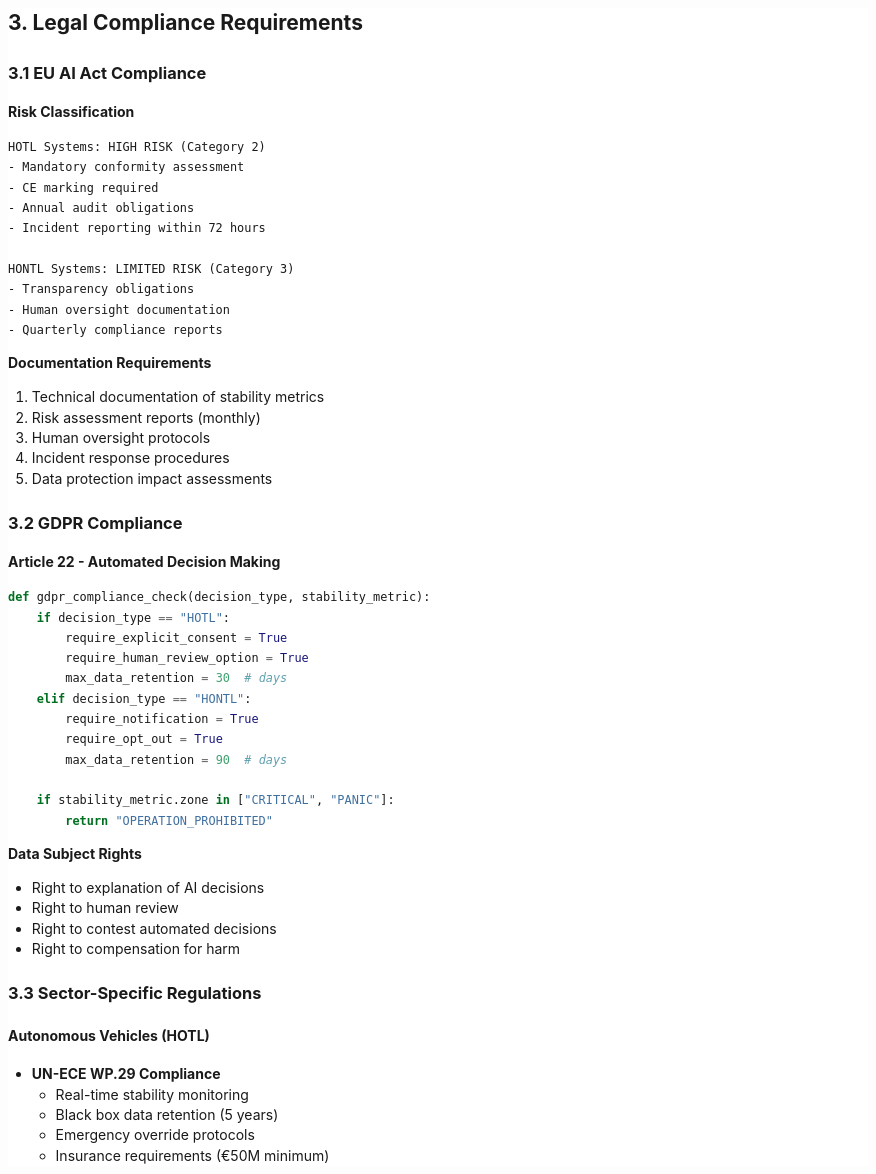 
## 3. Legal Compliance Requirements

### 3.1 EU AI Act Compliance

**Risk Classification**
```
HOTL Systems: HIGH RISK (Category 2)
- Mandatory conformity assessment
- CE marking required
- Annual audit obligations
- Incident reporting within 72 hours

HONTL Systems: LIMITED RISK (Category 3)
- Transparency obligations
- Human oversight documentation
- Quarterly compliance reports
```

**Documentation Requirements**
1. Technical documentation of stability metrics
2. Risk assessment reports (monthly)
3. Human oversight protocols
4. Incident response procedures
5. Data protection impact assessments

### 3.2 GDPR Compliance

**Article 22 - Automated Decision Making**
```python
def gdpr_compliance_check(decision_type, stability_metric):
    if decision_type == "HOTL":
        require_explicit_consent = True
        require_human_review_option = True
        max_data_retention = 30  # days
    elif decision_type == "HONTL":
        require_notification = True
        require_opt_out = True
        max_data_retention = 90  # days
    
    if stability_metric.zone in ["CRITICAL", "PANIC"]:
        return "OPERATION_PROHIBITED"
```

**Data Subject Rights**
- Right to explanation of AI decisions
- Right to human review
- Right to contest automated decisions
- Right to compensation for harm

### 3.3 Sector-Specific Regulations

#### Autonomous Vehicles (HOTL)
- **UN-ECE WP.29 Compliance**
  - Real-time stability monitoring
  - Black box data retention (5 years)
  - Emergency override protocols
  - Insurance requirements (€50M minimum)
